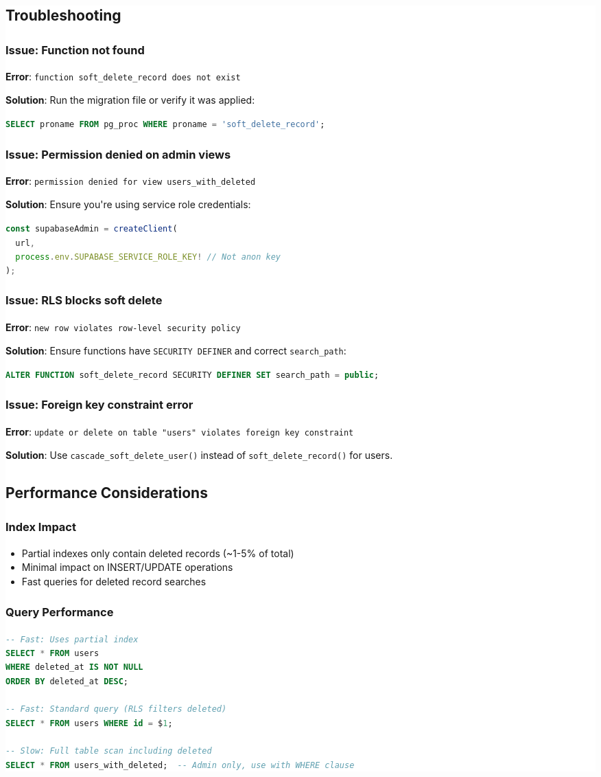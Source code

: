 ## Troubleshooting

### Issue: Function not found

**Error**: `function soft_delete_record does not exist`

**Solution**: Run the migration file or verify it was applied:
```sql
SELECT proname FROM pg_proc WHERE proname = 'soft_delete_record';
```

### Issue: Permission denied on admin views

**Error**: `permission denied for view users_with_deleted`

**Solution**: Ensure you're using service role credentials:
```typescript
const supabaseAdmin = createClient(
  url,
  process.env.SUPABASE_SERVICE_ROLE_KEY! // Not anon key
);
```

### Issue: RLS blocks soft delete

**Error**: `new row violates row-level security policy`

**Solution**: Ensure functions have `SECURITY DEFINER` and correct `search_path`:
```sql
ALTER FUNCTION soft_delete_record SECURITY DEFINER SET search_path = public;
```

### Issue: Foreign key constraint error

**Error**: `update or delete on table "users" violates foreign key constraint`

**Solution**: Use `cascade_soft_delete_user()` instead of `soft_delete_record()` for users.

## Performance Considerations

### Index Impact

- Partial indexes only contain deleted records (~1-5% of total)
- Minimal impact on INSERT/UPDATE operations
- Fast queries for deleted record searches

### Query Performance

```sql
-- Fast: Uses partial index
SELECT * FROM users
WHERE deleted_at IS NOT NULL
ORDER BY deleted_at DESC;

-- Fast: Standard query (RLS filters deleted)
SELECT * FROM users WHERE id = $1;

-- Slow: Full table scan including deleted
SELECT * FROM users_with_deleted;  -- Admin only, use with WHERE clause
```
